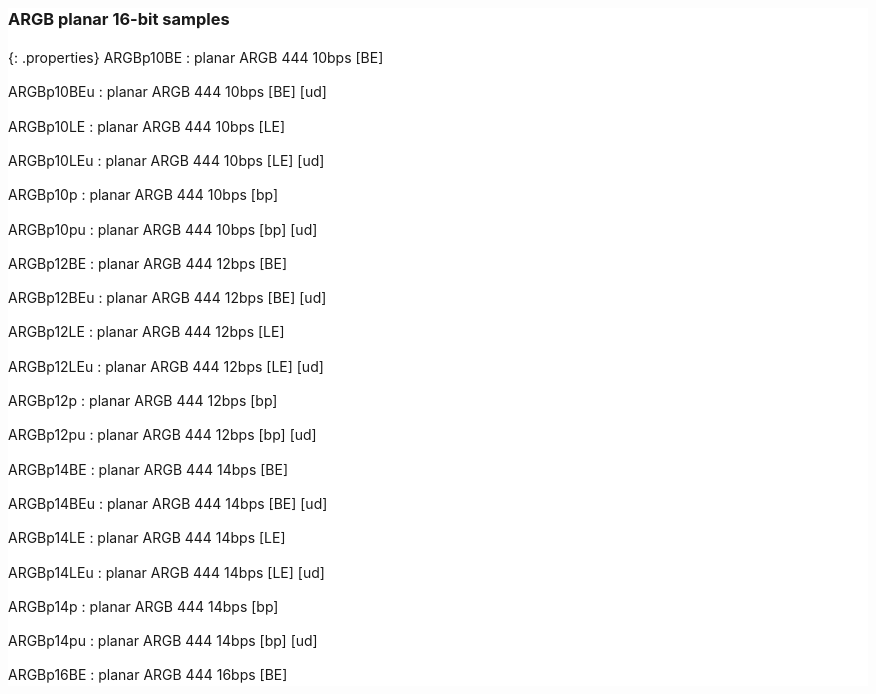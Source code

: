### ARGB planar 16-bit samples

{: .properties}
ARGBp10BE
: planar ARGB 444 10bps [BE]

ARGBp10BEu
: planar ARGB 444 10bps [BE] [ud]

ARGBp10LE
: planar ARGB 444 10bps [LE]

ARGBp10LEu
: planar ARGB 444 10bps [LE] [ud]

ARGBp10p
: planar ARGB 444 10bps [bp]

ARGBp10pu
: planar ARGB 444 10bps [bp] [ud]

ARGBp12BE
: planar ARGB 444 12bps [BE]

ARGBp12BEu
: planar ARGB 444 12bps [BE] [ud]

ARGBp12LE
: planar ARGB 444 12bps [LE]

ARGBp12LEu
: planar ARGB 444 12bps [LE] [ud]

ARGBp12p
: planar ARGB 444 12bps [bp]

ARGBp12pu
: planar ARGB 444 12bps [bp] [ud]

ARGBp14BE
: planar ARGB 444 14bps [BE]

ARGBp14BEu
: planar ARGB 444 14bps [BE] [ud]

ARGBp14LE
: planar ARGB 444 14bps [LE]

ARGBp14LEu
: planar ARGB 444 14bps [LE] [ud]

ARGBp14p
: planar ARGB 444 14bps [bp]

ARGBp14pu
: planar ARGB 444 14bps [bp] [ud]

ARGBp16BE
: planar ARGB 444 16bps [BE]
